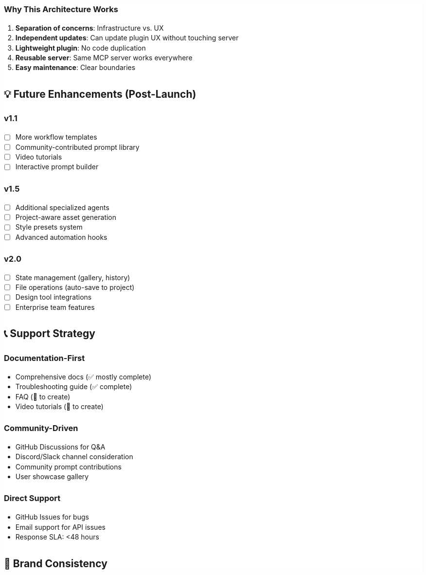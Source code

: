 ### Why This Architecture Works

1. **Separation of concerns**: Infrastructure vs. UX
2. **Independent updates**: Can update plugin UX without touching server
3. **Lightweight plugin**: No code duplication
4. **Reusable server**: Same MCP server works everywhere
5. **Easy maintenance**: Clear boundaries

## 💡 Future Enhancements (Post-Launch)

### v1.1
- [ ] More workflow templates
- [ ] Community-contributed prompt library
- [ ] Video tutorials
- [ ] Interactive prompt builder

### v1.5
- [ ] Additional specialized agents
- [ ] Project-aware asset generation
- [ ] Style presets system
- [ ] Advanced automation hooks

### v2.0
- [ ] State management (gallery, history)
- [ ] File operations (auto-save to project)
- [ ] Design tool integrations
- [ ] Enterprise team features

## 📞 Support Strategy

### Documentation-First
- Comprehensive docs (✅ mostly complete)
- Troubleshooting guide (✅ complete)
- FAQ (📝 to create)
- Video tutorials (📝 to create)

### Community-Driven
- GitHub Discussions for Q&A
- Discord/Slack channel consideration
- Community prompt contributions
- User showcase gallery

### Direct Support
- GitHub Issues for bugs
- Email support for API issues
- Response SLA: <48 hours

## 🎨 Brand Consistency

